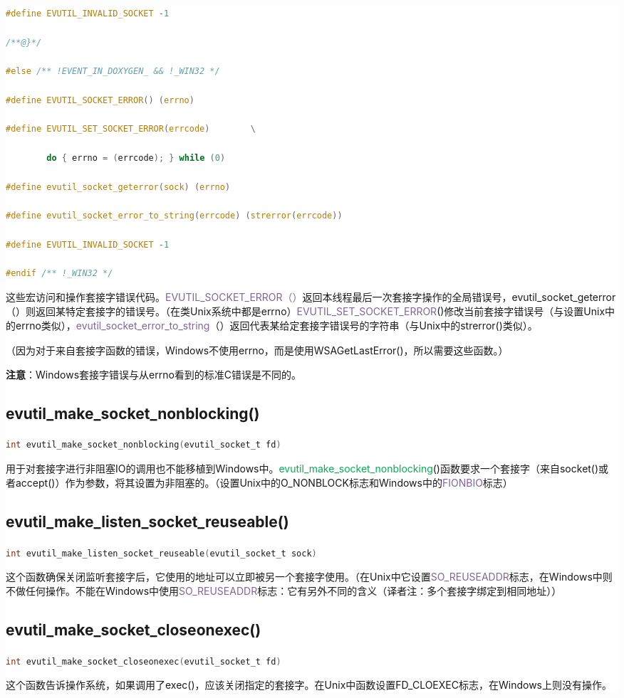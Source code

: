 ~~~C
#define EVUTIL_INVALID_SOCKET -1

/**@}*/

#else /** !EVENT_IN_DOXYGEN_ && !_WIN32 */

#define EVUTIL_SOCKET_ERROR() (errno)

#define EVUTIL_SET_SOCKET_ERROR(errcode)        \

        do { errno = (errcode); } while (0)

#define evutil_socket_geterror(sock) (errno)

#define evutil_socket_error_to_string(errcode) (strerror(errcode))

#define EVUTIL_INVALID_SOCKET -1

#endif /** !_WIN32 */
~~~

这些宏访问和操作套接字错误代码。<font color="#8064a2">EVUTIL_SOCKET_ERROR（）</font>返回本线程最后一次套接字操作的全局错误号，evutil_socket_geterror（）则返回某特定套接字的错误号。（在类Unix系统中都是errno）<font color="#8064a2">EVUTIL_SET_SOCKET_ERROR</font>()修改当前套接字错误号（与设置Unix中的errno类似），<font color="#8064a2">evutil_socket_error_to_string</font>（）返回代表某给定套接字错误号的字符串（与Unix中的strerror()类似）。

（因为对于来自套接字函数的错误，Windows不使用errno，而是使用WSAGetLastError()，所以需要这些函数。）

**注意**：Windows套接字错误与从errno看到的标准C错误是不同的。

## evutil_make_socket_nonblocking()
~~~c
int evutil_make_socket_nonblocking(evutil_socket_t fd)
~~~
用于对套接字进行非阻塞IO的调用也不能移植到Windows中。<font color="#00b050">evutil_make_socket_nonblocking</font>()函数要求一个套接字（来自socket()或者accept()）作为参数，将其设置为非阻塞的。（设置Unix中的O_NONBLOCK标志和Windows中的<font color="#8064a2">FIONBIO</font>标志）

## evutil_make_listen_socket_reuseable()
~~~c
int evutil_make_listen_socket_reuseable(evutil_socket_t sock)
~~~
这个函数确保关闭监听套接字后，它使用的地址可以立即被另一个套接字使用。（在Unix中它设置<font color="#8064a2">SO_REUSEADDR</font>标志，在Windows中则不做任何操作。不能在Windows中使用<font color="#8064a2">SO_REUSEADDR</font>标志：它有另外不同的含义（译者注：多个套接字绑定到相同地址））

## evutil_make_socket_closeonexec()
~~~c
int evutil_make_socket_closeonexec(evutil_socket_t fd)
~~~

这个函数告诉操作系统，如果调用了exec()，应该关闭指定的套接字。在Unix中函数设置FD_CLOEXEC标志，在Windows上则没有操作。
